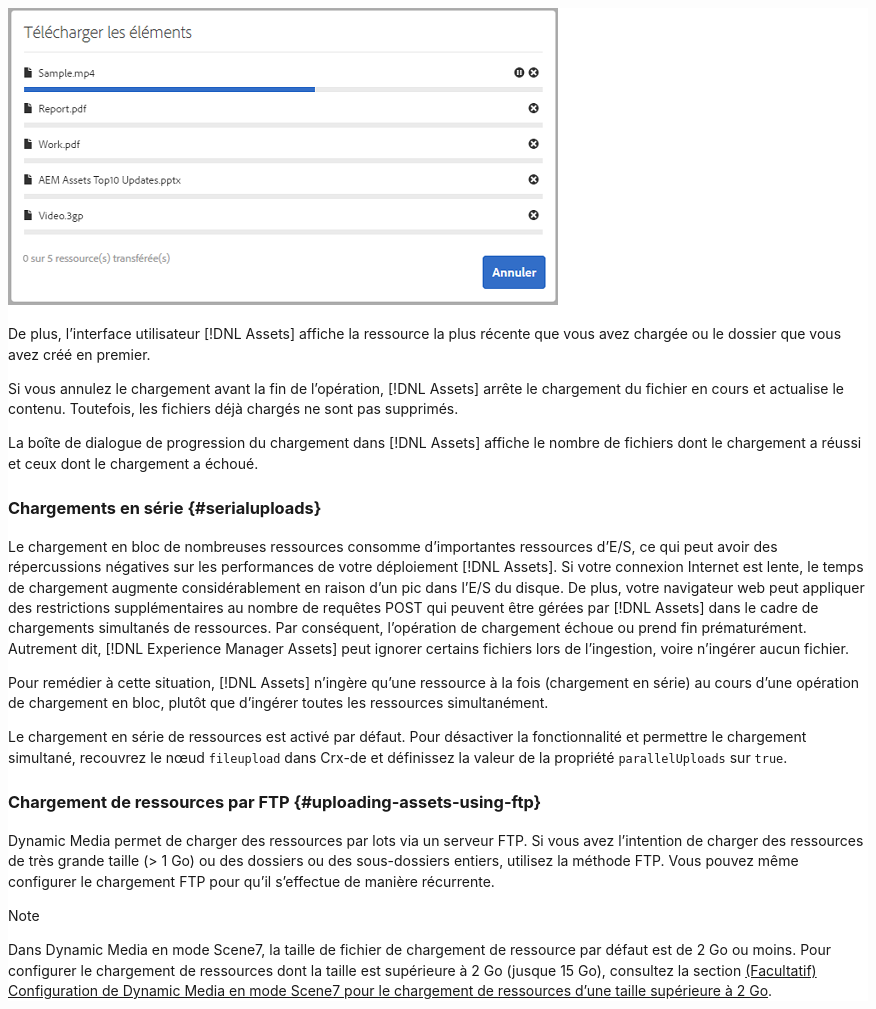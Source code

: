 ![La boîte de dialogue de progression du chargement affiche le statut des fichiers et fichiers qui ont bien été chargés et ceux dont le chargement a échoué.](assets/bulk-upload-progress.png)

De plus, l’interface utilisateur [!DNL Assets] affiche la ressource la plus récente que vous avez chargée ou le dossier que vous avez créé en premier.

Si vous annulez le chargement avant la fin de l’opération, [!DNL Assets] arrête le chargement du fichier en cours et actualise le contenu. Toutefois, les fichiers déjà chargés ne sont pas supprimés.

La boîte de dialogue de progression du chargement dans [!DNL Assets] affiche le nombre de fichiers dont le chargement a réussi et ceux dont le chargement a échoué.

### Chargements en série {#serialuploads}

Le chargement en bloc de nombreuses ressources consomme d’importantes ressources d’E/S, ce qui peut avoir des répercussions négatives sur les performances de votre déploiement [!DNL Assets]. Si votre connexion Internet est lente, le temps de chargement augmente considérablement en raison d’un pic dans l’E/S du disque. De plus, votre navigateur web peut appliquer des restrictions supplémentaires au nombre de requêtes POST qui peuvent être gérées par [!DNL Assets] dans le cadre de chargements simultanés de ressources. Par conséquent, l’opération de chargement échoue ou prend fin prématurément. Autrement dit, [!DNL Experience Manager Assets] peut ignorer certains fichiers lors de l’ingestion, voire n’ingérer aucun fichier.

Pour remédier à cette situation, [!DNL Assets] n’ingère qu’une ressource à la fois (chargement en série) au cours d’une opération de chargement en bloc, plutôt que d’ingérer toutes les ressources simultanément.

Le chargement en série de ressources est activé par défaut. Pour désactiver la fonctionnalité et permettre le chargement simultané, recouvrez le nœud `fileupload` dans Crx-de et définissez la valeur de la propriété `parallelUploads` sur `true`.

### Chargement de ressources par FTP {#uploading-assets-using-ftp}

Dynamic Media permet de charger des ressources par lots via un serveur FTP. Si vous avez l’intention de charger des ressources de très grande taille (> 1 Go) ou des dossiers ou des sous-dossiers entiers, utilisez la méthode FTP. Vous pouvez même configurer le chargement FTP pour qu’il s’effectue de manière récurrente.

>[!NOTE]
>
>Dans Dynamic Media en mode Scene7, la taille de fichier de chargement de ressource par défaut est de 2 Go ou moins. Pour configurer le chargement de ressources dont la taille est supérieure à 2 Go (jusque 15 Go), consultez la section [(Facultatif) Configuration de Dynamic Media en mode Scene7 pour le chargement de ressources d’une taille supérieure à 2 Go](/help/assets/config-dms7.md#optional-config-dms7-assets-larger-than-2gb).
